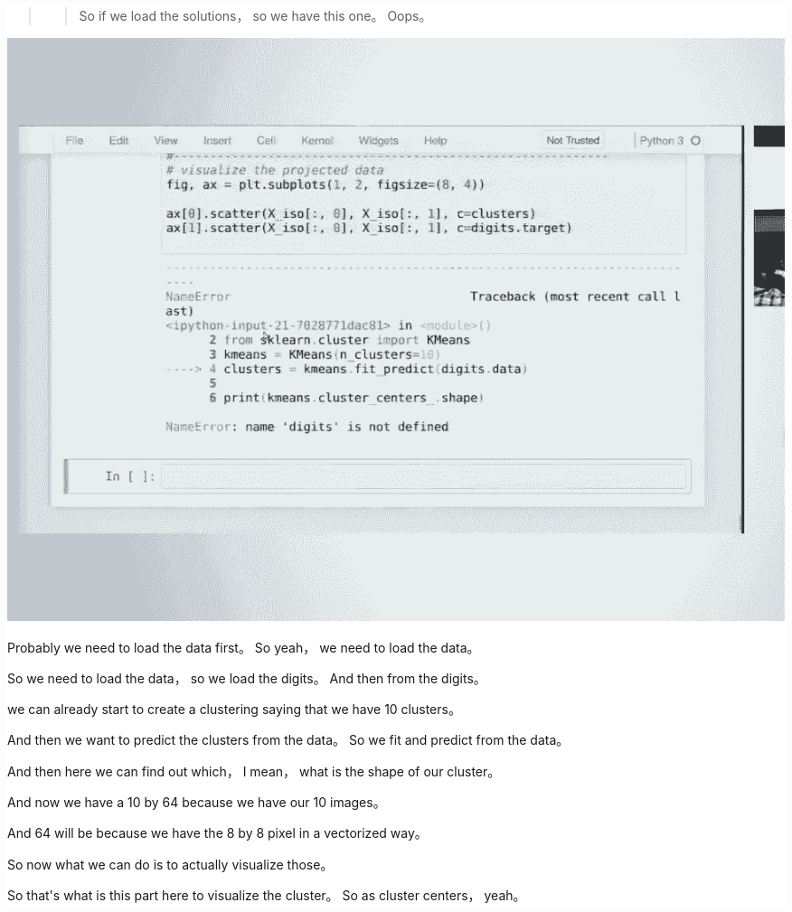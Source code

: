  >> So if we load the solutions， so we have this one。 Oops。



![](img/a165a3dbdfe2a42de38b6b11de2edad6_356.png)

 Probably we need to load the data first。 So yeah， we need to load the data。

 So we need to load the data， so we load the digits。 And then from the digits。

 we can already start to create a clustering saying that we have 10 clusters。

 And then we want to predict the clusters from the data。 So we fit and predict from the data。

 And then here we can find out which， I mean， what is the shape of our cluster。

 And now we have a 10 by 64 because we have our 10 images。

 And 64 will be because we have the 8 by 8 pixel in a vectorized way。

 So now what we can do is to actually visualize those。

 So that's what is this part here to visualize the cluster。 So as cluster centers， yeah。
